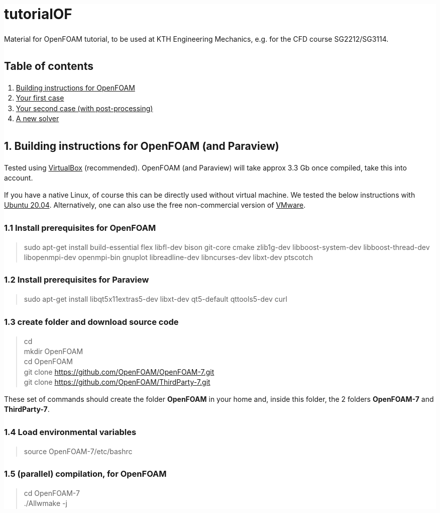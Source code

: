 # tutorialOF
Material for OpenFOAM tutorial, to be used at KTH Engineering Mechanics, e.g. for the CFD course SG2212/SG3114.

## Table of contents

1. [Building instructions for OpenFOAM](https://github.com/KTH-Nek5000/tutorialOF/blob/main/README.md#1-building-instructions-for-openfoam-and-paraview)
2. [Your first case](https://github.com/KTH-Nek5000/tutorialOF#2-your-first-case)
3. [Your second case (with post-processing)](https://github.com/KTH-Nek5000/tutorialOF#3-your-second-case-with-post-processing)
4. [A new solver](https://github.com/KTH-Nek5000/tutorialOF/blob/main/README.md#4-a-new-solver)

## 1. Building instructions for OpenFOAM (and Paraview)

Tested using  [VirtualBox](https://www.virtualbox.org/wiki/Downloads) (recommended). OpenFOAM (and Paraview) will take approx 3.3 Gb once compiled, take this into account.

If you have a native Linux, of course this can be directly used without virtual machine. We tested the below instructions with [Ubuntu 20.04](http://www.releases.ubuntu.com/20.04/). Alternatively, one can also use the free non-commercial version of [VMware](https://www.vmware.com/products/workstation-player/workstation-player-evaluation.html).

### 1.1 Install prerequisites for OpenFOAM

> sudo apt-get install build-essential flex libfl-dev bison git-core cmake zlib1g-dev libboost-system-dev libboost-thread-dev libopenmpi-dev openmpi-bin gnuplot libreadline-dev libncurses-dev libxt-dev ptscotch

### 1.2 Install prerequisites for Paraview

> sudo apt-get install libqt5x11extras5-dev libxt-dev qt5-default qttools5-dev curl

### 1.3 create folder and download source code

> cd  
> mkdir OpenFOAM  
> cd OpenFOAM  
> git clone https://github.com/OpenFOAM/OpenFOAM-7.git  
> git clone https://github.com/OpenFOAM/ThirdParty-7.git  

These set of commands should create the folder **OpenFOAM** in your home and, inside this folder, the 2 folders **OpenFOAM-7** and **ThirdParty-7**.

### 1.4 Load environmental variables

> source OpenFOAM-7/etc/bashrc  

### 1.5 (parallel) compilation, for OpenFOAM

> cd OpenFOAM-7  
> ./Allwmake -j  
